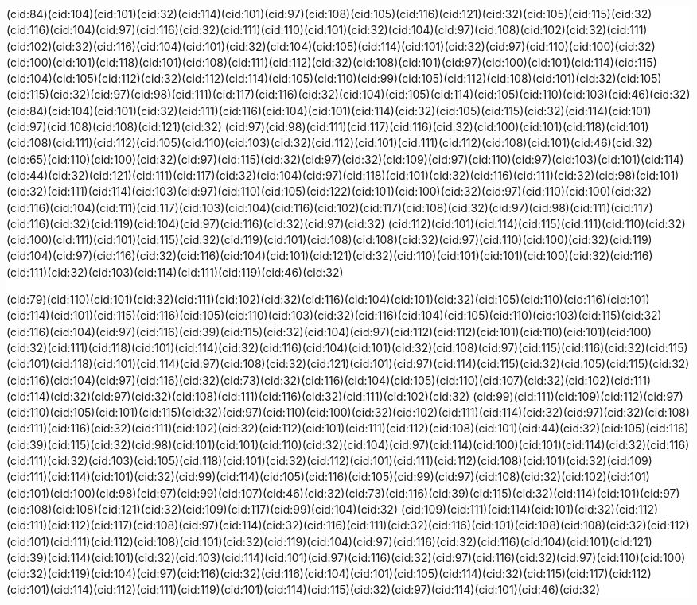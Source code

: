 (cid:84)(cid:104)(cid:101)(cid:32)(cid:114)(cid:101)(cid:97)(cid:108)(cid:105)(cid:116)(cid:121)(cid:32)(cid:105)(cid:115)(cid:32)(cid:116)(cid:104)(cid:97)(cid:116)(cid:32)(cid:111)(cid:110)(cid:101)(cid:32)(cid:104)(cid:97)(cid:108)(cid:102)(cid:32)(cid:111)(cid:102)(cid:32)(cid:116)(cid:104)(cid:101)(cid:32)(cid:104)(cid:105)(cid:114)(cid:101)(cid:32)(cid:97)(cid:110)(cid:100)(cid:32)(cid:100)(cid:101)(cid:118)(cid:101)(cid:108)(cid:111)(cid:112)(cid:32)(cid:108)(cid:101)(cid:97)(cid:100)(cid:101)(cid:114)(cid:115)(cid:104)(cid:105)(cid:112)(cid:32)(cid:112)(cid:114)(cid:105)(cid:110)(cid:99)(cid:105)(cid:112)(cid:108)(cid:101)(cid:32)(cid:105)(cid:115)(cid:32)(cid:97)(cid:98)(cid:111)(cid:117)(cid:116)(cid:32)(cid:104)(cid:105)(cid:114)(cid:105)(cid:110)(cid:103)(cid:46)(cid:32)(cid:84)(cid:104)(cid:101)(cid:32)(cid:111)(cid:116)(cid:104)(cid:101)(cid:114)(cid:32)(cid:105)(cid:115)(cid:32)(cid:114)(cid:101)(cid:97)(cid:108)(cid:108)(cid:121)(cid:32) (cid:97)(cid:98)(cid:111)(cid:117)(cid:116)(cid:32)(cid:100)(cid:101)(cid:118)(cid:101)(cid:108)(cid:111)(cid:112)(cid:105)(cid:110)(cid:103)(cid:32)(cid:112)(cid:101)(cid:111)(cid:112)(cid:108)(cid:101)(cid:46)(cid:32)(cid:65)(cid:110)(cid:100)(cid:32)(cid:97)(cid:115)(cid:32)(cid:97)(cid:32)(cid:109)(cid:97)(cid:110)(cid:97)(cid:103)(cid:101)(cid:114)(cid:44)(cid:32)(cid:121)(cid:111)(cid:117)(cid:32)(cid:104)(cid:97)(cid:118)(cid:101)(cid:32)(cid:116)(cid:111)(cid:32)(cid:98)(cid:101)(cid:32)(cid:111)(cid:114)(cid:103)(cid:97)(cid:110)(cid:105)(cid:122)(cid:101)(cid:100)(cid:32)(cid:97)(cid:110)(cid:100)(cid:32)(cid:116)(cid:104)(cid:111)(cid:117)(cid:103)(cid:104)(cid:116)(cid:102)(cid:117)(cid:108)(cid:32)(cid:97)(cid:98)(cid:111)(cid:117)(cid:116)(cid:32)(cid:119)(cid:104)(cid:97)(cid:116)(cid:32)(cid:97)(cid:32) (cid:112)(cid:101)(cid:114)(cid:115)(cid:111)(cid:110)(cid:32)(cid:100)(cid:111)(cid:101)(cid:115)(cid:32)(cid:119)(cid:101)(cid:108)(cid:108)(cid:32)(cid:97)(cid:110)(cid:100)(cid:32)(cid:119)(cid:104)(cid:97)(cid:116)(cid:32)(cid:116)(cid:104)(cid:101)(cid:121)(cid:32)(cid:110)(cid:101)(cid:101)(cid:100)(cid:32)(cid:116)(cid:111)(cid:32)(cid:103)(cid:114)(cid:111)(cid:119)(cid:46)(cid:32)

(cid:79)(cid:110)(cid:101)(cid:32)(cid:111)(cid:102)(cid:32)(cid:116)(cid:104)(cid:101)(cid:32)(cid:105)(cid:110)(cid:116)(cid:101)(cid:114)(cid:101)(cid:115)(cid:116)(cid:105)(cid:110)(cid:103)(cid:32)(cid:116)(cid:104)(cid:105)(cid:110)(cid:103)(cid:115)(cid:32)(cid:116)(cid:104)(cid:97)(cid:116)(cid:39)(cid:115)(cid:32)(cid:104)(cid:97)(cid:112)(cid:112)(cid:101)(cid:110)(cid:101)(cid:100)(cid:32)(cid:111)(cid:118)(cid:101)(cid:114)(cid:32)(cid:116)(cid:104)(cid:101)(cid:32)(cid:108)(cid:97)(cid:115)(cid:116)(cid:32)(cid:115)(cid:101)(cid:118)(cid:101)(cid:114)(cid:97)(cid:108)(cid:32)(cid:121)(cid:101)(cid:97)(cid:114)(cid:115)(cid:32)(cid:105)(cid:115)(cid:32)(cid:116)(cid:104)(cid:97)(cid:116)(cid:32)(cid:73)(cid:32)(cid:116)(cid:104)(cid:105)(cid:110)(cid:107)(cid:32)(cid:102)(cid:111)(cid:114)(cid:32)(cid:97)(cid:32)(cid:108)(cid:111)(cid:116)(cid:32)(cid:111)(cid:102)(cid:32) (cid:99)(cid:111)(cid:109)(cid:112)(cid:97)(cid:110)(cid:105)(cid:101)(cid:115)(cid:32)(cid:97)(cid:110)(cid:100)(cid:32)(cid:102)(cid:111)(cid:114)(cid:32)(cid:97)(cid:32)(cid:108)(cid:111)(cid:116)(cid:32)(cid:111)(cid:102)(cid:32)(cid:112)(cid:101)(cid:111)(cid:112)(cid:108)(cid:101)(cid:44)(cid:32)(cid:105)(cid:116)(cid:39)(cid:115)(cid:32)(cid:98)(cid:101)(cid:101)(cid:110)(cid:32)(cid:104)(cid:97)(cid:114)(cid:100)(cid:101)(cid:114)(cid:32)(cid:116)(cid:111)(cid:32)(cid:103)(cid:105)(cid:118)(cid:101)(cid:32)(cid:112)(cid:101)(cid:111)(cid:112)(cid:108)(cid:101)(cid:32)(cid:109)(cid:111)(cid:114)(cid:101)(cid:32)(cid:99)(cid:114)(cid:105)(cid:116)(cid:105)(cid:99)(cid:97)(cid:108)(cid:32)(cid:102)(cid:101)(cid:101)(cid:100)(cid:98)(cid:97)(cid:99)(cid:107)(cid:46)(cid:32)(cid:73)(cid:116)(cid:39)(cid:115)(cid:32)(cid:114)(cid:101)(cid:97)(cid:108)(cid:108)(cid:121)(cid:32)(cid:109)(cid:117)(cid:99)(cid:104)(cid:32) (cid:109)(cid:111)(cid:114)(cid:101)(cid:32)(cid:112)(cid:111)(cid:112)(cid:117)(cid:108)(cid:97)(cid:114)(cid:32)(cid:116)(cid:111)(cid:32)(cid:116)(cid:101)(cid:108)(cid:108)(cid:32)(cid:112)(cid:101)(cid:111)(cid:112)(cid:108)(cid:101)(cid:32)(cid:119)(cid:104)(cid:97)(cid:116)(cid:32)(cid:116)(cid:104)(cid:101)(cid:121)(cid:39)(cid:114)(cid:101)(cid:32)(cid:103)(cid:114)(cid:101)(cid:97)(cid:116)(cid:32)(cid:97)(cid:116)(cid:32)(cid:97)(cid:110)(cid:100)(cid:32)(cid:119)(cid:104)(cid:97)(cid:116)(cid:32)(cid:116)(cid:104)(cid:101)(cid:105)(cid:114)(cid:32)(cid:115)(cid:117)(cid:112)(cid:101)(cid:114)(cid:112)(cid:111)(cid:119)(cid:101)(cid:114)(cid:115)(cid:32)(cid:97)(cid:114)(cid:101)(cid:46)(cid:32)
